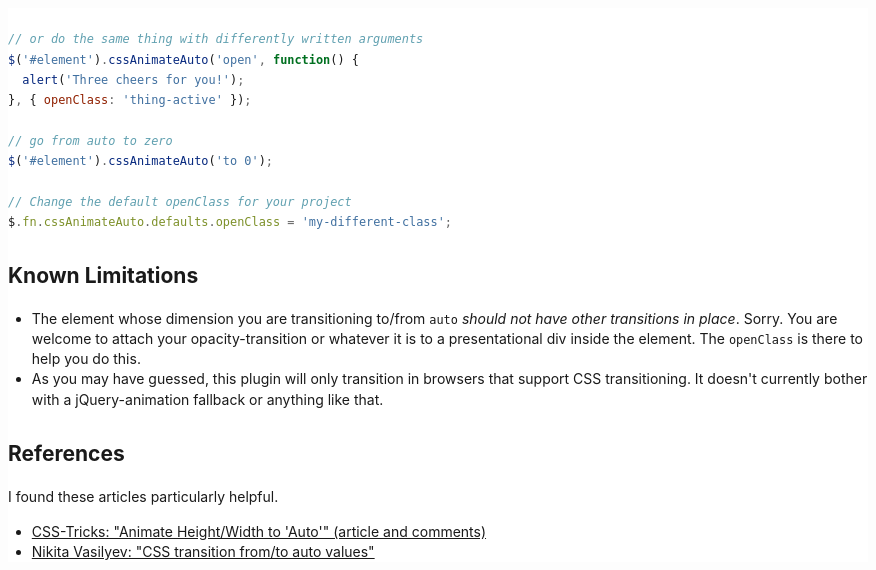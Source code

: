```javascript

// or do the same thing with differently written arguments
$('#element').cssAnimateAuto('open', function() {
  alert('Three cheers for you!');
}, { openClass: 'thing-active' });

// go from auto to zero
$('#element').cssAnimateAuto('to 0');

// Change the default openClass for your project
$.fn.cssAnimateAuto.defaults.openClass = 'my-different-class';
```

## Known Limitations

- The element whose dimension you are transitioning to/from `auto` *should not have other transitions in place*. Sorry. You are welcome to attach your opacity-transition or whatever it is to a presentational div inside the element. The `openClass` is there to help you do this.
- As you may have guessed, this plugin will only transition in browsers that support CSS transitioning. It doesn't currently bother with a jQuery-animation fallback or anything like that.

## References

I found these articles particularly helpful.

- [CSS-Tricks: "Animate Height/Width to 'Auto'" (article and comments)](http://css-tricks.com/snippets/jquery/animate-heightwidth-to-auto/)
- [Nikita Vasilyev: "CSS transition from/to auto values"](http://n12v.com/css-transition-to-from-auto/)

